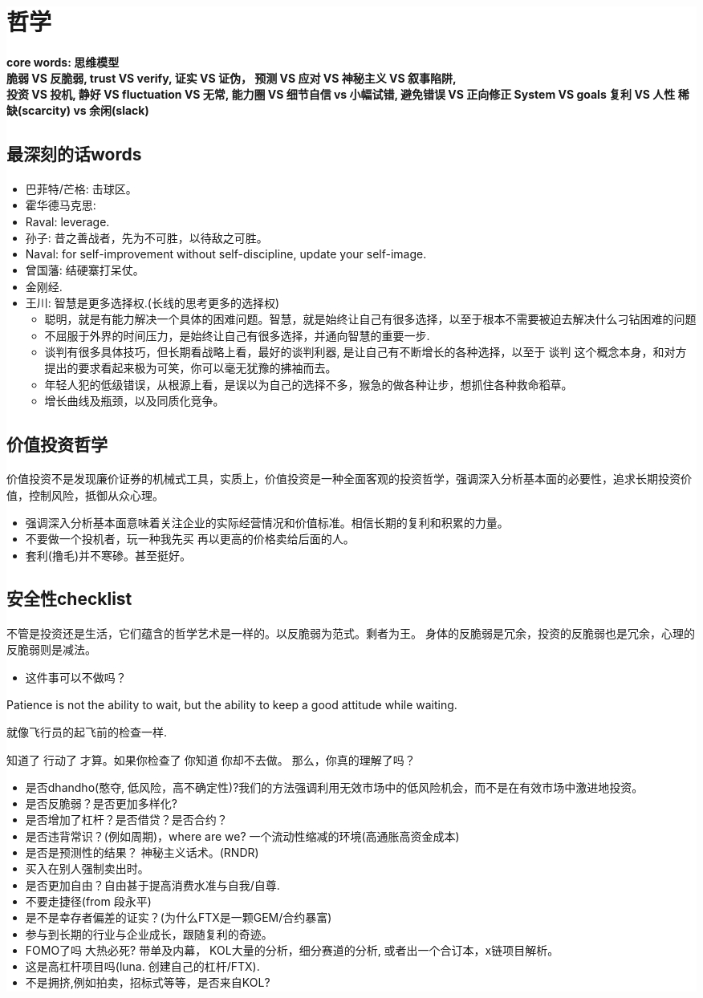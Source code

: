 # 哲学

**core words:
思维模型  
脆弱 VS 反脆弱, 
trust VS verify, 
证实 VS 证伪， 
预测 VS 应对 VS 神秘主义 VS 叙事陷阱,  
投资 VS 投机,
静好 VS fluctuation VS 无常, 
能力圈 VS 细节自信 vs 小幅试错, 
避免错误 VS 正向修正
System VS goals
复利 VS 人性
稀缺(scarcity) vs 余闲(slack)**

## 最深刻的话words
- 巴菲特/芒格: 击球区。
- 霍华德马克思: 
- Raval: leverage.
- 孙子: 昔之善战者，先为不可胜，以待敌之可胜。
- Naval: for self-improvement without self-discipline, update your self-image.
- 曾国藩: 结硬寨打呆仗。
- 金刚经.
- 王川: 智慧是更多选择权.(长线的思考更多的选择权)
  - 聪明，就是有能力解决一个具体的困难问题。智慧，就是始终让自己有很多选择，以至于根本不需要被迫去解决什么刁钻困难的问题
  - 不屈服于外界的时间压力，是始终让自己有很多选择，并通向智慧的重要一步.
  - 谈判有很多具体技巧，但长期看战略上看，最好的谈判利器, 是让自己有不断增长的各种选择，以至于 谈判 这个概念本身，和对方提出的要求看起来极为可笑，你可以毫无犹豫的拂袖而去。
  - 年轻人犯的低级错误，从根源上看，是误以为自己的选择不多，猴急的做各种让步，想抓住各种救命稻草。
  - 增长曲线及瓶颈，以及同质化竞争。
  

## 价值投资哲学
价值投资不是发现廉价证券的机械式工具，实质上，价值投资是一种全面客观的投资哲学，强调深入分析基本面的必要性，追求长期投资价值，控制风险，抵御从众心理。
- 强调深入分析基本面意味着关注企业的实际经营情况和价值标准。相信长期的复利和积累的力量。
- 不要做一个投机者，玩一种我先买 再以更高的价格卖给后面的人。
- 套利(撸毛)并不寒碜。甚至挺好。


## 安全性checklist
不管是投资还是生活，它们蕴含的哲学艺术是一样的。以反脆弱为范式。剩者为王。
身体的反脆弱是冗余，投资的反脆弱也是冗余，心理的反脆弱则是减法。
- 这件事可以不做吗？

Patience is not the ability to wait, but the ability to keep a good attitude while waiting.

就像飞行员的起飞前的检查一样.

知道了 行动了 才算。如果你检查了 你知道 你却不去做。 那么，你真的理解了吗？

- 是否dhandho(憨夺, 低风险，高不确定性)?我们的方法强调利用无效市场中的低风险机会，而不是在有效市场中激进地投资。
- 是否反脆弱？是否更加多样化?
- 是否增加了杠杆？是否借贷？是否合约？
- 是否违背常识？(例如周期)，where are we? 一个流动性缩减的环境(高通胀高资金成本)
- 是否是预测性的结果？ 神秘主义话术。(RNDR)
- 买入在别人强制卖出时。
- 是否更加自由？自由甚于提高消费水准与自我/自尊.
- 不要走捷径(from 段永平)
- 是不是幸存者偏差的证实？(为什么FTX是一颗GEM/合约暴富)
- 参与到长期的行业与企业成长，跟随复利的奇迹。
- FOMO了吗 大热必死? 带单及内幕， KOL大量的分析，细分赛道的分析, 或者出一个合订本，x链项目解析。
- 这是高杠杆项目吗(luna. 创建自己的杠杆/FTX).
- 不是拥挤,例如拍卖，招标式等等，是否来自KOL?